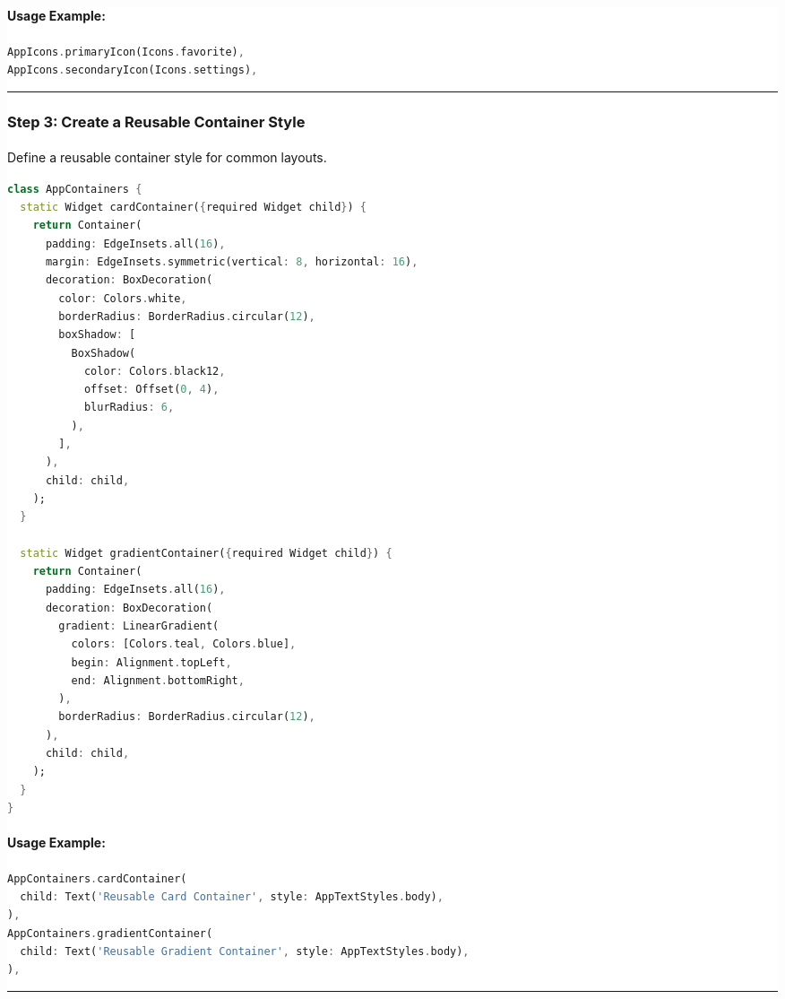 #### **Usage Example:**
```dart
AppIcons.primaryIcon(Icons.favorite),
AppIcons.secondaryIcon(Icons.settings),
```

---

### **Step 3: Create a Reusable Container Style**
Define a reusable container style for common layouts.

```dart
class AppContainers {
  static Widget cardContainer({required Widget child}) {
    return Container(
      padding: EdgeInsets.all(16),
      margin: EdgeInsets.symmetric(vertical: 8, horizontal: 16),
      decoration: BoxDecoration(
        color: Colors.white,
        borderRadius: BorderRadius.circular(12),
        boxShadow: [
          BoxShadow(
            color: Colors.black12,
            offset: Offset(0, 4),
            blurRadius: 6,
          ),
        ],
      ),
      child: child,
    );
  }

  static Widget gradientContainer({required Widget child}) {
    return Container(
      padding: EdgeInsets.all(16),
      decoration: BoxDecoration(
        gradient: LinearGradient(
          colors: [Colors.teal, Colors.blue],
          begin: Alignment.topLeft,
          end: Alignment.bottomRight,
        ),
        borderRadius: BorderRadius.circular(12),
      ),
      child: child,
    );
  }
}
```

#### **Usage Example:**
```dart
AppContainers.cardContainer(
  child: Text('Reusable Card Container', style: AppTextStyles.body),
),
AppContainers.gradientContainer(
  child: Text('Reusable Gradient Container', style: AppTextStyles.body),
),
```

---